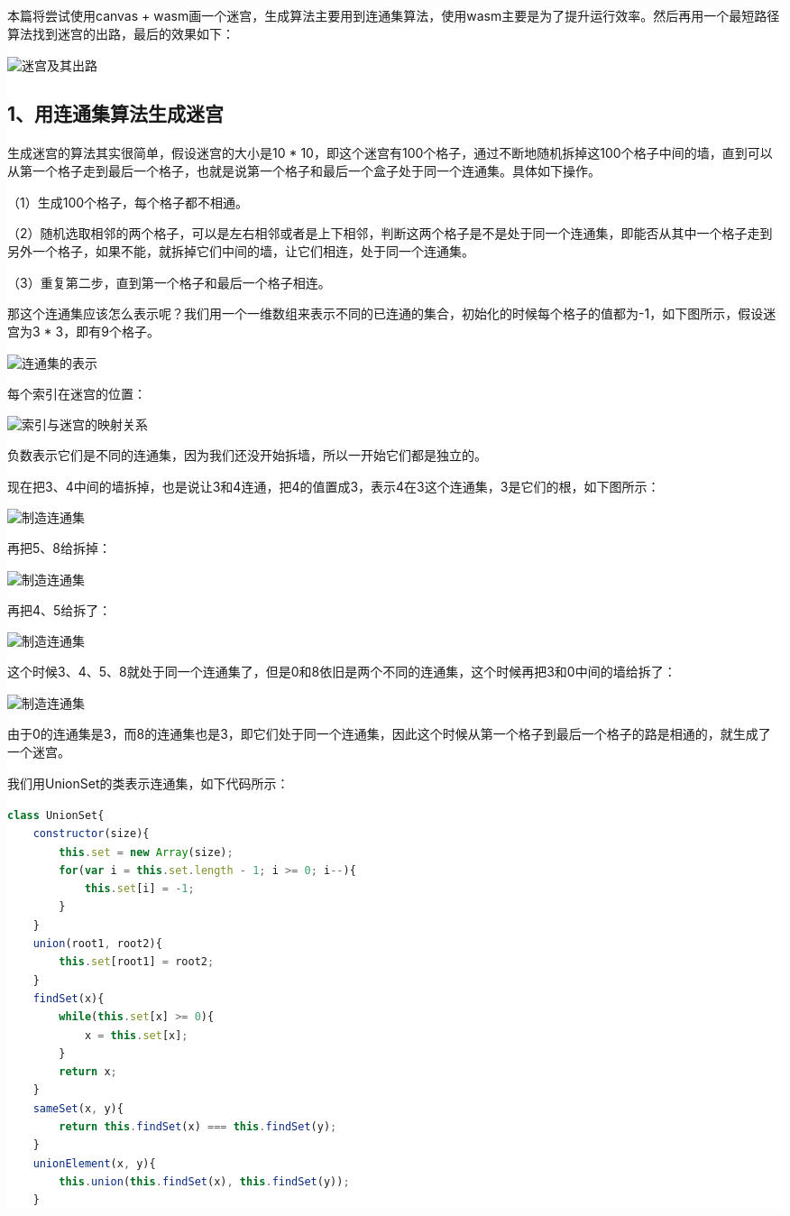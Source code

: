 本篇将尝试使用canvas + wasm画一个迷宫，生成算法主要用到连通集算法，使用wasm主要是为了提升运行效率。然后再用一个最短路径算法找到迷宫的出路，最后的效果如下：

![迷宫及其出路](https://user-gold-cdn.xitu.io/2017/7/31/aa343d30472dacf57dab3802c53e23ad?imageView2/0/w/1280/h/960/format/webp/ignore-error/1)

## 1、用连通集算法生成迷宫

生成迷宫的算法其实很简单，假设迷宫的大小是10 * 10，即这个迷宫有100个格子，通过不断地随机拆掉这100个格子中间的墙，直到可以从第一个格子走到最后一个格子，也就是说第一个格子和最后一个盒子处于同一个连通集。具体如下操作。

（1）生成100个格子，每个格子都不相通。

（2）随机选取相邻的两个格子，可以是左右相邻或者是上下相邻，判断这两个格子是不是处于同一个连通集，即能否从其中一个格子走到另外一个格子，如果不能，就拆掉它们中间的墙，让它们相连，处于同一个连通集。

（3）重复第二步，直到第一个格子和最后一个格子相连。

那这个连通集应该怎么表示呢？我们用一个一维数组来表示不同的已连通的集合，初始化的时候每个格子的值都为-1，如下图所示，假设迷宫为3 * 3，即有9个格子。

![连通集的表示](https://user-gold-cdn.xitu.io/2017/7/31/93ff2eaad31fd55d532a885a22a48db3?imageView2/0/w/1280/h/960/format/webp/ignore-error/1)

每个索引在迷宫的位置：

![索引与迷宫的映射关系](https://user-gold-cdn.xitu.io/2017/7/31/969250b2270c1d7c1d75ffb0016d5f49?imageView2/0/w/1280/h/960/format/webp/ignore-error/1)

负数表示它们是不同的连通集，因为我们还没开始拆墙，所以一开始它们都是独立的。

现在把3、4中间的墙拆掉，也是说让3和4连通，把4的值置成3，表示4在3这个连通集，3是它们的根，如下图所示：

![制造连通集](https://user-gold-cdn.xitu.io/2017/7/31/c6a2a7017980e03f7eb7fc4b20b3a676?imageView2/0/w/1280/h/960/format/webp/ignore-error/1)

再把5、8给拆掉：

![制造连通集](https://user-gold-cdn.xitu.io/2017/7/31/7106c36a836c1e8cb68c139ebb8a9b47?imageView2/0/w/1280/h/960/format/webp/ignore-error/1)

再把4、5给拆了：

![制造连通集](https://user-gold-cdn.xitu.io/2017/7/31/44700d9b24a30f49c9e12e0ee7e19a86?imageView2/0/w/1280/h/960/format/webp/ignore-error/1)

这个时候3、4、5、8就处于同一个连通集了，但是0和8依旧是两个不同的连通集，这个时候再把3和0中间的墙给拆了：

![制造连通集](https://user-gold-cdn.xitu.io/2017/7/31/a7220f020b08b76c6f586c906f092a2a?imageView2/0/w/1280/h/960/format/webp/ignore-error/1)

由于0的连通集是3，而8的连通集也是3，即它们处于同一个连通集，因此这个时候从第一个格子到最后一个格子的路是相通的，就生成了一个迷宫。

我们用UnionSet的类表示连通集，如下代码所示：

```javascript
class UnionSet{
    constructor(size){
        this.set = new Array(size);
        for(var i = this.set.length - 1; i >= 0; i--){
            this.set[i] = -1;
        }
    }
    union(root1, root2){
        this.set[root1] = root2;
    }
    findSet(x){
        while(this.set[x] >= 0){
            x = this.set[x];
        }
        return x;
    }
    sameSet(x, y){
        return this.findSet(x) === this.findSet(y);
    }
    unionElement(x, y){
        this.union(this.findSet(x), this.findSet(y));
    }
```